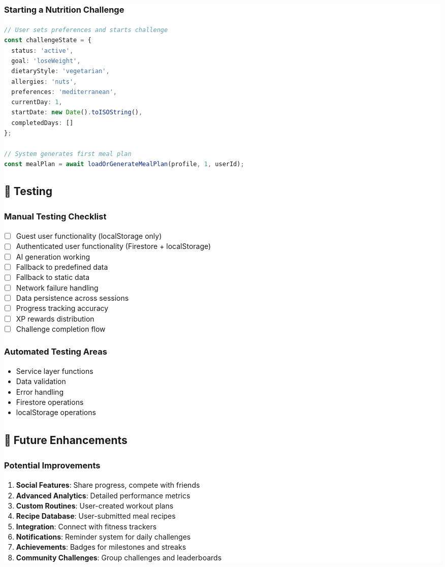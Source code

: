 ### Starting a Nutrition Challenge
```typescript
// User sets preferences and starts challenge
const challengeState = {
  status: 'active',
  goal: 'loseWeight',
  dietaryStyle: 'vegetarian',
  allergies: 'nuts',
  preferences: 'mediterranean',
  currentDay: 1,
  startDate: new Date().toISOString(),
  completedDays: []
};

// System generates first meal plan
const mealPlan = await loadOrGenerateMealPlan(profile, 1, userId);
```

## 🧪 Testing

### Manual Testing Checklist
- [ ] Guest user functionality (localStorage only)
- [ ] Authenticated user functionality (Firestore + localStorage)
- [ ] AI generation working
- [ ] Fallback to predefined data
- [ ] Fallback to static data
- [ ] Network failure handling
- [ ] Data persistence across sessions
- [ ] Progress tracking accuracy
- [ ] XP rewards distribution
- [ ] Challenge completion flow

### Automated Testing Areas
- Service layer functions
- Data validation
- Error handling
- Firestore operations
- localStorage operations

## 📝 Future Enhancements

### Potential Improvements
1. **Social Features**: Share progress, compete with friends
2. **Advanced Analytics**: Detailed performance metrics
3. **Custom Routines**: User-created workout plans
4. **Recipe Database**: User-submitted meal recipes
5. **Integration**: Connect with fitness trackers
6. **Notifications**: Reminder system for daily challenges
7. **Achievements**: Badges for milestones and streaks
8. **Community Challenges**: Group challenges and leaderboards
